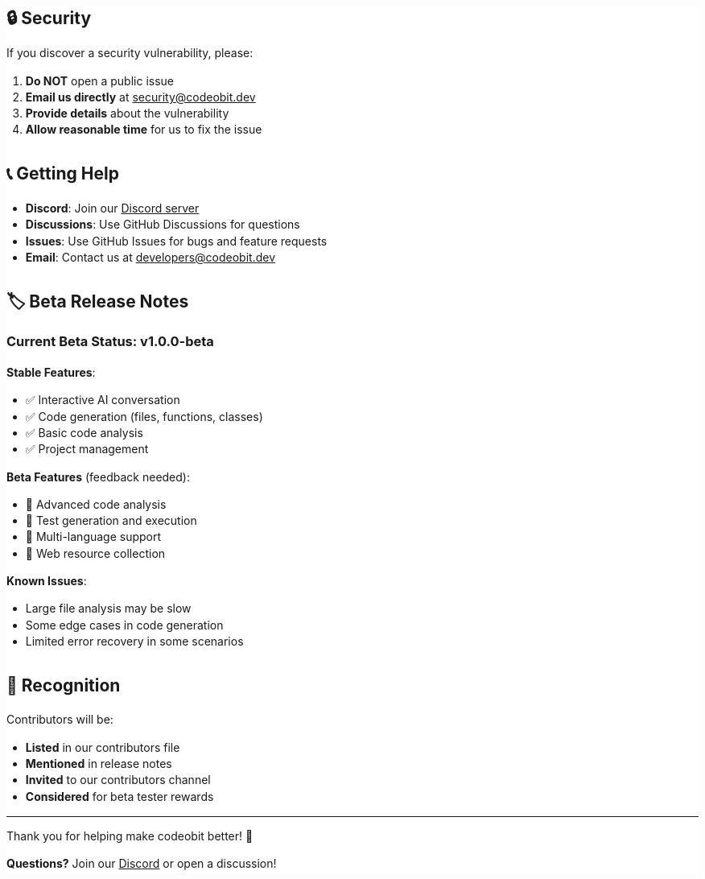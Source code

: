 ## 🔒 Security

If you discover a security vulnerability, please:
1. **Do NOT** open a public issue
2. **Email us directly** at security@codeobit.dev
3. **Provide details** about the vulnerability
4. **Allow reasonable time** for us to fix the issue

## 📞 Getting Help

- **Discord**: Join our [Discord server](https://discord.gg/codeobit)
- **Discussions**: Use GitHub Discussions for questions
- **Issues**: Use GitHub Issues for bugs and feature requests
- **Email**: Contact us at developers@codeobit.dev

## 🏷️ Beta Release Notes

### Current Beta Status: v1.0.0-beta

**Stable Features**:
- ✅ Interactive AI conversation
- ✅ Code generation (files, functions, classes)
- ✅ Basic code analysis
- ✅ Project management

**Beta Features** (feedback needed):
- 🧪 Advanced code analysis
- 🧪 Test generation and execution
- 🧪 Multi-language support
- 🧪 Web resource collection

**Known Issues**:
- Large file analysis may be slow
- Some edge cases in code generation
- Limited error recovery in some scenarios

## 🙏 Recognition

Contributors will be:
- **Listed** in our contributors file
- **Mentioned** in release notes
- **Invited** to our contributors channel
- **Considered** for beta tester rewards

---

Thank you for helping make codeobit better! 🚀

**Questions?** Join our [Discord](https://discord.gg/codeobit) or open a discussion!
